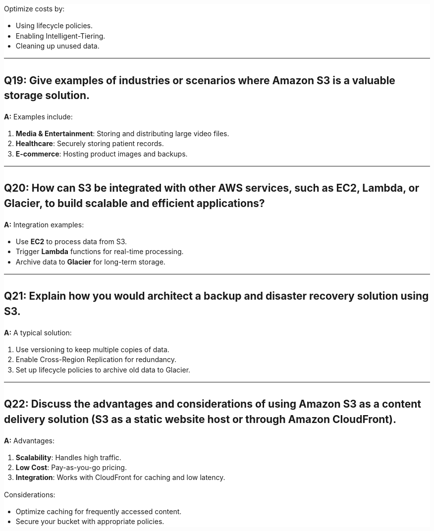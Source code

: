 Optimize costs by:
- Using lifecycle policies.
- Enabling Intelligent-Tiering.
- Cleaning up unused data.

---

## Q19: Give examples of industries or scenarios where Amazon S3 is a valuable storage solution.
**A:** Examples include:
1. **Media & Entertainment**: Storing and distributing large video files.
2. **Healthcare**: Securely storing patient records.
3. **E-commerce**: Hosting product images and backups.

---

## Q20: How can S3 be integrated with other AWS services, such as EC2, Lambda, or Glacier, to build scalable and efficient applications?
**A:** Integration examples:
- Use **EC2** to process data from S3.
- Trigger **Lambda** functions for real-time processing.
- Archive data to **Glacier** for long-term storage.

---

## Q21: Explain how you would architect a backup and disaster recovery solution using S3.
**A:** A typical solution:
1. Use versioning to keep multiple copies of data.
2. Enable Cross-Region Replication for redundancy.
3. Set up lifecycle policies to archive old data to Glacier.

---

## Q22: Discuss the advantages and considerations of using Amazon S3 as a content delivery solution (S3 as a static website host or through Amazon CloudFront).
**A:** Advantages:
1. **Scalability**: Handles high traffic.
2. **Low Cost**: Pay-as-you-go pricing.
3. **Integration**: Works with CloudFront for caching and low latency.

Considerations:
- Optimize caching for frequently accessed content.
- Secure your bucket with appropriate policies.
